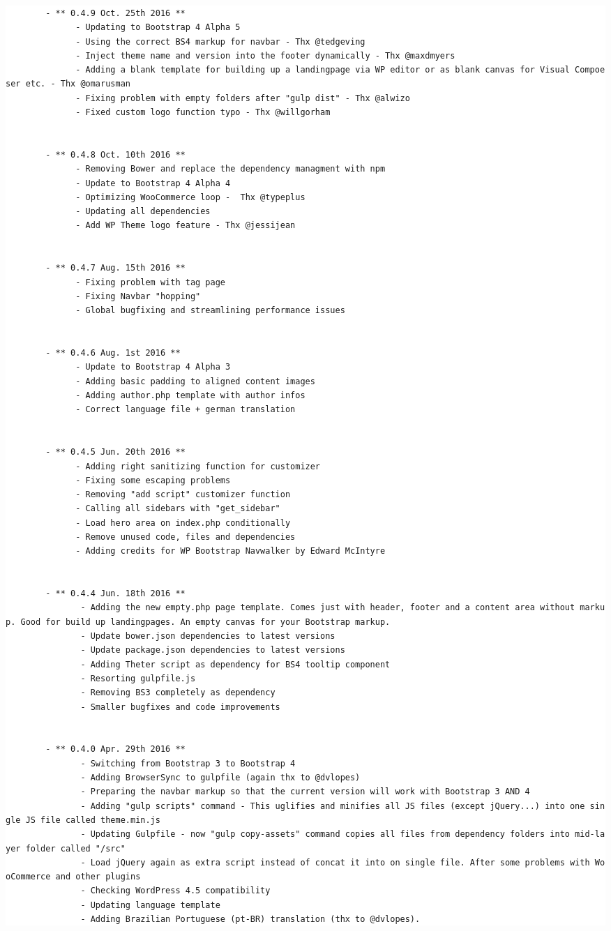
            - ** 0.4.9 Oct. 25th 2016 **
                  - Updating to Bootstrap 4 Alpha 5
                  - Using the correct BS4 markup for navbar - Thx @tedgeving
                  - Inject theme name and version into the footer dynamically - Thx @maxdmyers
                  - Adding a blank template for building up a landingpage via WP editor or as blank canvas for Visual Compoeser etc. - Thx @omarusman
                  - Fixing problem with empty folders after "gulp dist" - Thx @alwizo
                  - Fixed custom logo function typo - Thx @willgorham


            - ** 0.4.8 Oct. 10th 2016 **
                  - Removing Bower and replace the dependency managment with npm
                  - Update to Bootstrap 4 Alpha 4
                  - Optimizing WooCommerce loop -  Thx @typeplus
                  - Updating all dependencies
                  - Add WP Theme logo feature - Thx @jessijean


            - ** 0.4.7 Aug. 15th 2016 **
                  - Fixing problem with tag page
                  - Fixing Navbar "hopping"
                  - Global bugfixing and streamlining performance issues


            - ** 0.4.6 Aug. 1st 2016 **
                  - Update to Bootstrap 4 Alpha 3
                  - Adding basic padding to aligned content images
                  - Adding author.php template with author infos
                  - Correct language file + german translation


            - ** 0.4.5 Jun. 20th 2016 **
                  - Adding right sanitizing function for customizer
                  - Fixing some escaping problems
                  - Removing "add script" customizer function
                  - Calling all sidebars with "get_sidebar"
                  - Load hero area on index.php conditionally
                  - Remove unused code, files and dependencies
                  - Adding credits for WP Bootstrap Navwalker by Edward McIntyre


            - ** 0.4.4 Jun. 18th 2016 **
                   - Adding the new empty.php page template. Comes just with header, footer and a content area without markup. Good for build up landingpages. An empty canvas for your Bootstrap markup.
                   - Update bower.json dependencies to latest versions
                   - Update package.json dependencies to latest versions
                   - Adding Theter script as dependency for BS4 tooltip component
                   - Resorting gulpfile.js
                   - Removing BS3 completely as dependency
                   - Smaller bugfixes and code improvements


            - ** 0.4.0 Apr. 29th 2016 **
                   - Switching from Bootstrap 3 to Bootstrap 4
                   - Adding BrowserSync to gulpfile (again thx to @dvlopes)
                   - Preparing the navbar markup so that the current version will work with Bootstrap 3 AND 4
                   - Adding "gulp scripts" command - This uglifies and minifies all JS files (except jQuery...) into one single JS file called theme.min.js
                   - Updating Gulpfile - now "gulp copy-assets" command copies all files from dependency folders into mid-layer folder called "/src"
                   - Load jQuery again as extra script instead of concat it into on single file. After some problems with WooCommerce and other plugins
                   - Checking WordPress 4.5 compatibility
                   - Updating language template
                   - Adding Brazilian Portuguese (pt-BR) translation (thx to @dvlopes).
